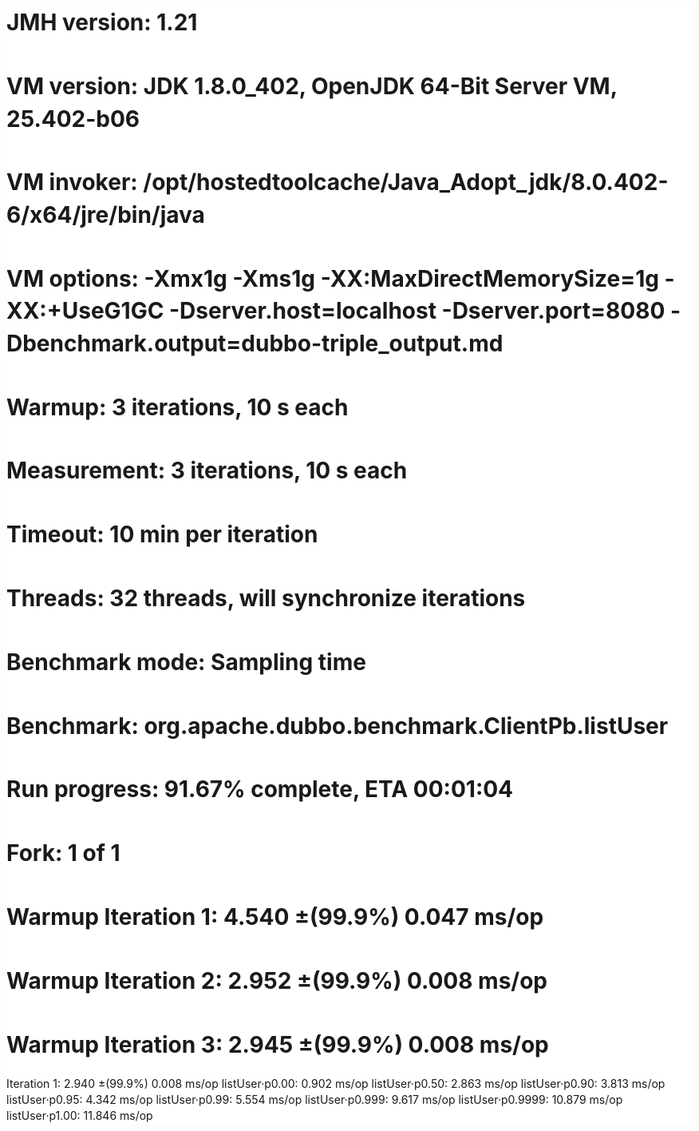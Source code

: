 
# JMH version: 1.21
# VM version: JDK 1.8.0_402, OpenJDK 64-Bit Server VM, 25.402-b06
# VM invoker: /opt/hostedtoolcache/Java_Adopt_jdk/8.0.402-6/x64/jre/bin/java
# VM options: -Xmx1g -Xms1g -XX:MaxDirectMemorySize=1g -XX:+UseG1GC -Dserver.host=localhost -Dserver.port=8080 -Dbenchmark.output=dubbo-triple_output.md
# Warmup: 3 iterations, 10 s each
# Measurement: 3 iterations, 10 s each
# Timeout: 10 min per iteration
# Threads: 32 threads, will synchronize iterations
# Benchmark mode: Sampling time
# Benchmark: org.apache.dubbo.benchmark.ClientPb.listUser

# Run progress: 91.67% complete, ETA 00:01:04
# Fork: 1 of 1
# Warmup Iteration   1: 4.540 ±(99.9%) 0.047 ms/op
# Warmup Iteration   2: 2.952 ±(99.9%) 0.008 ms/op
# Warmup Iteration   3: 2.945 ±(99.9%) 0.008 ms/op
Iteration   1: 2.940 ±(99.9%) 0.008 ms/op
                 listUser·p0.00:   0.902 ms/op
                 listUser·p0.50:   2.863 ms/op
                 listUser·p0.90:   3.813 ms/op
                 listUser·p0.95:   4.342 ms/op
                 listUser·p0.99:   5.554 ms/op
                 listUser·p0.999:  9.617 ms/op
                 listUser·p0.9999: 10.879 ms/op
                 listUser·p1.00:   11.846 ms/op
